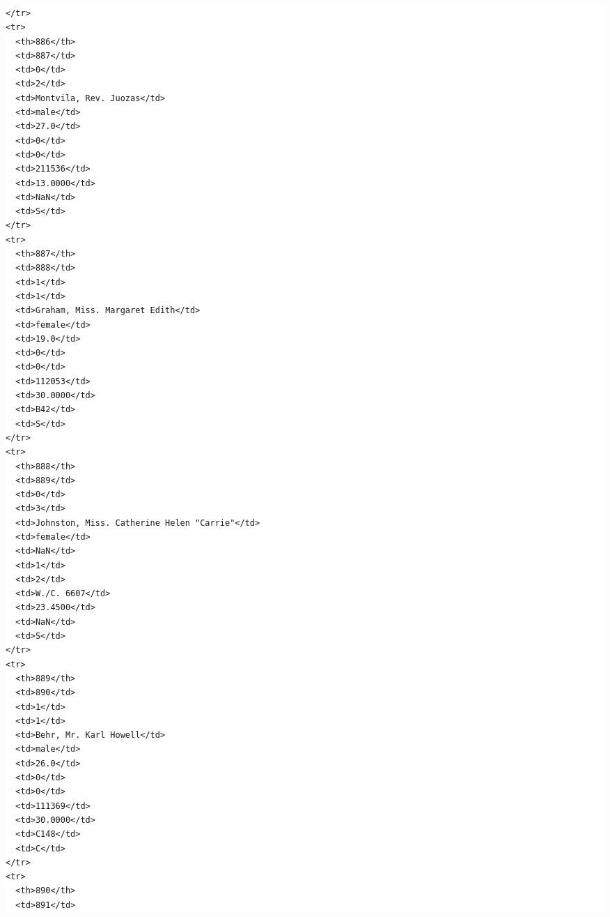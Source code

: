     </tr>
    <tr>
      <th>886</th>
      <td>887</td>
      <td>0</td>
      <td>2</td>
      <td>Montvila, Rev. Juozas</td>
      <td>male</td>
      <td>27.0</td>
      <td>0</td>
      <td>0</td>
      <td>211536</td>
      <td>13.0000</td>
      <td>NaN</td>
      <td>S</td>
    </tr>
    <tr>
      <th>887</th>
      <td>888</td>
      <td>1</td>
      <td>1</td>
      <td>Graham, Miss. Margaret Edith</td>
      <td>female</td>
      <td>19.0</td>
      <td>0</td>
      <td>0</td>
      <td>112053</td>
      <td>30.0000</td>
      <td>B42</td>
      <td>S</td>
    </tr>
    <tr>
      <th>888</th>
      <td>889</td>
      <td>0</td>
      <td>3</td>
      <td>Johnston, Miss. Catherine Helen "Carrie"</td>
      <td>female</td>
      <td>NaN</td>
      <td>1</td>
      <td>2</td>
      <td>W./C. 6607</td>
      <td>23.4500</td>
      <td>NaN</td>
      <td>S</td>
    </tr>
    <tr>
      <th>889</th>
      <td>890</td>
      <td>1</td>
      <td>1</td>
      <td>Behr, Mr. Karl Howell</td>
      <td>male</td>
      <td>26.0</td>
      <td>0</td>
      <td>0</td>
      <td>111369</td>
      <td>30.0000</td>
      <td>C148</td>
      <td>C</td>
    </tr>
    <tr>
      <th>890</th>
      <td>891</td>